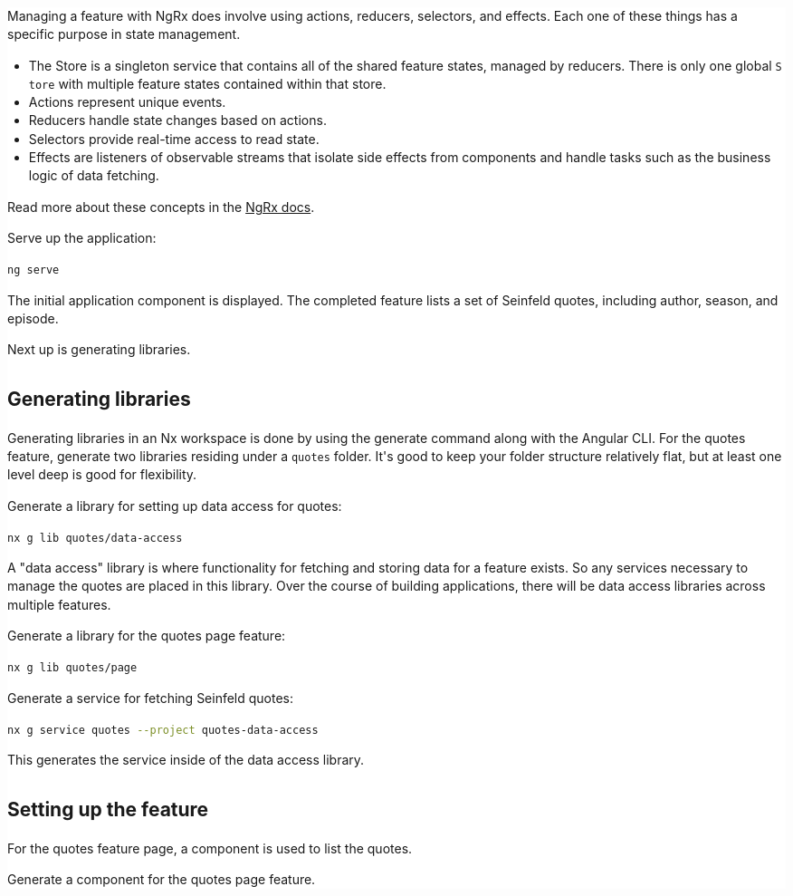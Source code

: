 Managing a feature with NgRx does involve using actions, reducers, selectors, and effects. Each one of these things has a specific purpose in state management.

- The Store is a singleton service that contains all of the shared feature states, managed by reducers. There is only one global `Store` with multiple feature states contained within that store.
- Actions represent unique events.
- Reducers handle state changes based on actions.
- Selectors provide real-time access to read state.
- Effects are listeners of observable streams that isolate side effects from components and handle tasks such as the business logic of data fetching.

Read more about these concepts in the [NgRx docs](https://ngrx.io/guide/store).

Serve up the application:

```sh
ng serve
```

The initial application component is displayed. The completed feature lists a set of Seinfeld quotes, including author, season, and episode.

Next up is generating libraries.

## Generating libraries

Generating libraries in an Nx workspace is done by using the generate command along with the Angular CLI. For the quotes feature, generate two libraries residing under a `quotes` folder. It's good to keep your folder structure relatively flat, but at least one level deep is good for flexibility.

Generate a library for setting up data access for quotes:

```sh
nx g lib quotes/data-access
```

A "data access" library is where functionality for fetching and storing data for a feature exists. So any services necessary to manage the quotes are placed in this library. Over the course of building applications, there will be data access libraries across multiple features.

Generate a library for the quotes page feature:

```sh
nx g lib quotes/page
```

Generate a service for fetching Seinfeld quotes:

```sh
nx g service quotes --project quotes-data-access
```

This generates the service inside of the data access library. 

## Setting up the feature

For the quotes feature page, a component is used to list the quotes.

Generate a component for the quotes page feature.
